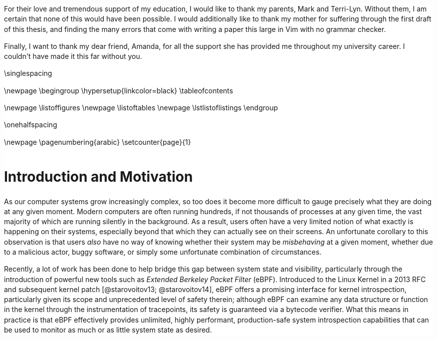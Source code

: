 For their love and tremendous support of my education, I would like to thank my parents,
Mark and Terri-Lyn. Without them, I am certain that none of this would have been possible.
I would additionally like to thank my mother for suffering through the first draft of this thesis,
and finding the many errors that come with writing a paper this large in Vim with no grammar checker.

Finally, I want to thank my dear friend, Amanda, for all the support she has provided me throughout
my university career. I couldn't have made it this far without you.

\singlespacing


\newpage
\begingroup
\hypersetup{linkcolor=black}
\tableofcontents


\newpage
\listoffigures
\newpage
\listoftables
\newpage
\lstlistoflistings
\endgroup

\onehalfspacing


\newpage
\pagenumbering{arabic}
\setcounter{page}{1}

# Introduction and Motivation

As our computer systems grow increasingly complex, so too does it
become more difficult to gauge precisely what they are doing
at any given moment. Modern computers are often running hundreds, if not thousands
of processes at any given time, the vast majority of which are running silently in
the background. As a result, users often have a very limited notion of what exactly
is happening on their systems, especially beyond that which they can actually see
on their screens. An unfortunate corollary to this observation is that
users *also* have no way of knowing whether their system may be *misbehaving*
at a given moment, whether due to a malicious actor, buggy software, or simply
some unfortunate combination of circumstances.

Recently, a lot of work has been done to help bridge this gap between
system state and visibility, particularly through the introduction of
powerful new tools such as *Extended Berkeley Packet Filter* (eBPF).
Introduced to the Linux Kernel in a 2013 RFC and subsequent kernel patch [@starovoitov13; @starovoitov14],
eBPF offers a promising interface for kernel introspection, particularly given its
scope and unprecedented level of safety therein; although eBPF can examine
any data structure or function in the kernel through the instrumentation of tracepoints,
its safety is guaranteed via a bytecode verifier. What this means in practice is that eBPF
effectively provides unlimited, highly performant, production-safe system
introspection capabilities that can be used to monitor as much or as little
system state as desired.
